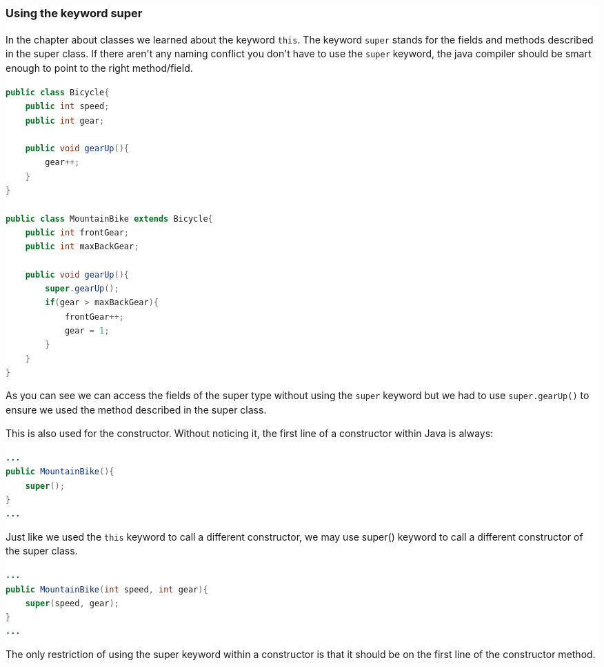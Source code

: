 ### Using the keyword super
In the chapter about classes we learned about the keyword ```this```. The keyword ```super``` stands for the fields and methods described in the super class. If there aren't any naming conflict you don't have to use the ```super``` keyword, the java compiler should be smart enough to point to the right method/field.

```java
public class Bicycle{
	public int speed;
    public int gear;
    
    public void gearUp(){
    	gear++;
    }
}

public class MountainBike extends Bicycle{
	public int frontGear;
    public int maxBackGear;
    
    public void gearUp(){
		super.gearUp();
    	if(gear > maxBackGear){
        	frontGear++;
        	gear = 1;
        } 
    }
}
```
As you can see we can access the fields of the super type without using the ```super``` keyword but we had to use ```super.gearUp()``` to ensure we used the method described in the super class.

This is also used for the constructor.
Without noticing it, the first line of a constructor within Java is always:
```java
...
public MountainBike(){
	super();
}
...
``` 
Just like we used the ```this``` keyword to call a different constructor, we may use super() keyword to call a different constructor of the super class.

```java
...
public MountainBike(int speed, int gear){
	super(speed, gear);
}
...
```
The only restriction of using the super keyword within a constructor is that it should be on the first line of the constructor method.
